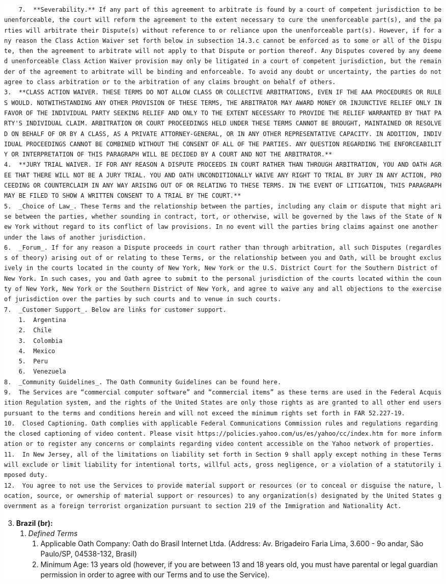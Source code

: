         7.  **Severability.** If any part of this agreement to arbitrate is found by a court of competent jurisdiction to be unenforceable, the court will reform the agreement to the extent necessary to cure the unenforceable part(s), and the parties will arbitrate their Dispute(s) without reference to or reliance upon the unenforceable part(s). However, if for any reason the Class Action Waiver set forth below in subsection 14.3.c cannot be enforced as to some or all of the Dispute, then the agreement to arbitrate will not apply to that Dispute or portion thereof. Any Disputes covered by any deemed unenforceable Class Action Waiver provision may only be litigated in a court of competent jurisdiction, but the remainder of the agreement to arbitrate will be binding and enforceable. To avoid any doubt or uncertainty, the parties do not agree to class arbitration or to the arbitration of any claims brought on behalf of others.
    3.  **CLASS ACTION WAIVER. THESE TERMS DO NOT ALLOW CLASS OR COLLECTIVE ARBITRATIONS, EVEN IF THE AAA PROCEDURES OR RULES WOULD. NOTWITHSTANDING ANY OTHER PROVISION OF THESE TERMS, THE ARBITRATOR MAY AWARD MONEY OR INJUNCTIVE RELIEF ONLY IN FAVOR OF THE INDIVIDUAL PARTY SEEKING RELIEF AND ONLY TO THE EXTENT NECESSARY TO PROVIDE THE RELIEF WARRANTED BY THAT PARTY'S INDIVIDUAL CLAIM. ARBITRATION OR COURT PROCEEDINGS HELD UNDER THESE TERMS CANNOT BE BROUGHT, MAINTAINED OR RESOLVED ON BEHALF OF OR BY A CLASS, AS A PRIVATE ATTORNEY-GENERAL, OR IN ANY OTHER REPRESENTATIVE CAPACITY. IN ADDITION, INDIVIDUAL PROCEEDINGS CANNOT BE COMBINED WITHOUT THE CONSENT OF ALL OF THE PARTIES. ANY QUESTION REGARDING THE ENFORCEABILITY OR INTERPRETATION OF THIS PARAGRAPH WILL BE DECIDED BY A COURT AND NOT THE ARBITRATOR.**
    4.  **JURY TRIAL WAIVER. IF FOR ANY REASON A DISPUTE PROCEEDS IN COURT RATHER THAN THROUGH ARBITRATION, YOU AND OATH AGREE THAT THERE WILL NOT BE A JURY TRIAL. YOU AND OATH UNCONDITIONALLY WAIVE ANY RIGHT TO TRIAL BY JURY IN ANY ACTION, PROCEEDING OR COUNTERCLAIM IN ANY WAY ARISING OUT OF OR RELATING TO THESE TERMS. IN THE EVENT OF LITIGATION, THIS PARAGRAPH MAY BE FILED TO SHOW A WRITTEN CONSENT TO A TRIAL BY THE COURT.**
    5.  _Choice of Law_. These Terms and the relationship between the parties, including any claim or dispute that might arise between the parties, whether sounding in contract, tort, or otherwise, will be governed by the laws of the State of New York without regard to its conflict of law provisions. In no event will the parties bring claims against one another under the laws of another jurisdiction.
    6.  _Forum_. If for any reason a Dispute proceeds in court rather than through arbitration, all such Disputes (regardless of theory) arising out of or relating to these Terms, or the relationship between you and Oath, will be brought exclusively in the courts located in the county of New York, New York or the U.S. District Court for the Southern District of New York. In such cases, you and Oath agree to submit to the personal jurisdiction of the courts located within the county of New York, New York or the Southern District of New York, and agree to waive any and all objections to the exercise of jurisdiction over the parties by such courts and to venue in such courts.
    7.  _Customer Support_. Below are links for customer support.
        1.  Argentina
        2.  Chile
        3.  Colombia
        4.  Mexico
        5.  Peru
        6.  Venezuela
    8.  _Community Guidelines_. The Oath Community Guidelines can be found here.
    9.  The Services are “commercial computer software” and “commercial items” as these terms are used in the Federal Acquisition Regulation system, and the rights of the United States are only those rights as are granted to all other end users pursuant to the terms and conditions herein and will not exceed the minimum rights set forth in FAR 52.227-19.
    10.  Closed Captioning. Oath complies with applicable Federal Communications Commission rules and regulations regarding the closed captioning of video content. Please visit https://policies.yahoo.com/us/es/yahoo/cc/index.htm for more information or to register any concerns or complaints regarding video content accessible on the Yahoo network of properties.
    11.  In New Jersey, all of the limitations on liability set forth in Section 9 shall apply except nothing in these Terms will exclude or limit liability for intentional torts, willful acts, gross negligence, or a violation of a statutorily imposed duty.
    12.  You agree to not use the Services to provide material support or resources (or to conceal or disguise the nature, location, source, or ownership of material support or resources) to any organization(s) designated by the United States government as a foreign terrorist organization pursuant to section 219 of the Immigration and Nationality Act.
3.  **Brazil (br):**
    1.  _Defined Terms_
        1.  Applicable Oath Company: Oath do Brasil Internet Ltda. (Address: Av. Brigadeiro Faria Lima, 3.600 - 9o andar, São Paulo/SP, 04538-132, Brasil)
        2.  Minimum Age: 13 years old (however, if you are between 13 and 18 years old, you must have parental or legal guardian permission in order to agree with our Terms and to use the Service).